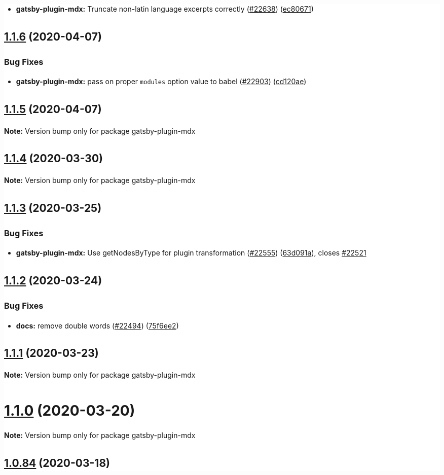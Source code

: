- **gatsby-plugin-mdx:** Truncate non-latin language excerpts correctly ([#22638](https://github.com/gatsbyjs/gatsby/issues/22638)) ([ec80671](https://github.com/gatsbyjs/gatsby/commit/ec80671))

## [1.1.6](https://github.com/gatsbyjs/gatsby/compare/gatsby-plugin-mdx@1.1.5...gatsby-plugin-mdx@1.1.6) (2020-04-07)

### Bug Fixes

- **gatsby-plugin-mdx:** pass on proper `modules` option value to babel ([#22903](https://github.com/gatsbyjs/gatsby/issues/22903)) ([cd120ae](https://github.com/gatsbyjs/gatsby/commit/cd120ae))

## [1.1.5](https://github.com/gatsbyjs/gatsby/compare/gatsby-plugin-mdx@1.1.4...gatsby-plugin-mdx@1.1.5) (2020-04-07)

**Note:** Version bump only for package gatsby-plugin-mdx

## [1.1.4](https://github.com/gatsbyjs/gatsby/compare/gatsby-plugin-mdx@1.1.3...gatsby-plugin-mdx@1.1.4) (2020-03-30)

**Note:** Version bump only for package gatsby-plugin-mdx

## [1.1.3](https://github.com/gatsbyjs/gatsby/compare/gatsby-plugin-mdx@1.1.2...gatsby-plugin-mdx@1.1.3) (2020-03-25)

### Bug Fixes

- **gatsby-plugin-mdx:** Use getNodesByType for plugin transformation ([#22555](https://github.com/gatsbyjs/gatsby/issues/22555)) ([63d091a](https://github.com/gatsbyjs/gatsby/commit/63d091a)), closes [#22521](https://github.com/gatsbyjs/gatsby/issues/22521)

## [1.1.2](https://github.com/gatsbyjs/gatsby/compare/gatsby-plugin-mdx@1.1.1...gatsby-plugin-mdx@1.1.2) (2020-03-24)

### Bug Fixes

- **docs:** remove double words ([#22494](https://github.com/gatsbyjs/gatsby/issues/22494)) ([75f6ee2](https://github.com/gatsbyjs/gatsby/commit/75f6ee2))

## [1.1.1](https://github.com/gatsbyjs/gatsby/compare/gatsby-plugin-mdx@1.1.0...gatsby-plugin-mdx@1.1.1) (2020-03-23)

**Note:** Version bump only for package gatsby-plugin-mdx

# [1.1.0](https://github.com/gatsbyjs/gatsby/compare/gatsby-plugin-mdx@1.0.84...gatsby-plugin-mdx@1.1.0) (2020-03-20)

**Note:** Version bump only for package gatsby-plugin-mdx

## [1.0.84](https://github.com/gatsbyjs/gatsby/compare/gatsby-plugin-mdx@1.0.83...gatsby-plugin-mdx@1.0.84) (2020-03-18)
